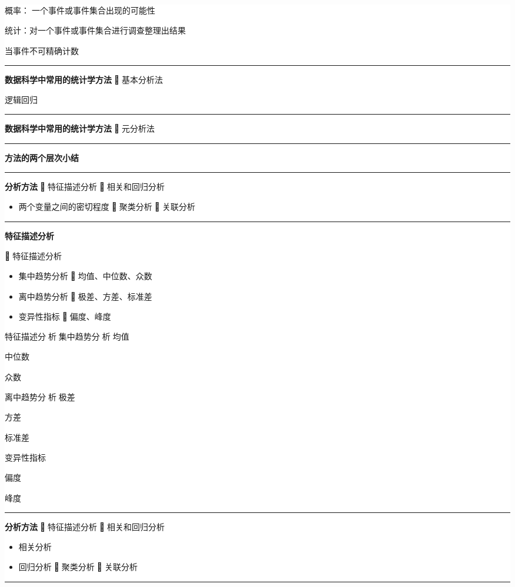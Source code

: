 概率： 一个事件或事件集合出现的可能性 

 统计：对一个事件或事件集合进行调查整理出结果 

 当事件不可精确计数 

---

**数据科学中常用的统计学方法**  基本分析法 

 逻辑回归 

---

**数据科学中常用的统计学方法**  元分析法 

---

**方法的两个层次小结** 

---

**分析方法**  特征描述分析  相关和回归分析 

- 两个变量之间的密切程度  聚类分析  关联分析 

---

**特征描述分析** 

  特征描述分析 

- 集中趋势分析      均值、中位数、众数 

- 离中趋势分析      极差、方差、标准差 

- 变异性指标      偏度、峰度 

 特征描述分 析 集中趋势分 析 均值 

 中位数 

 众数 

 离中趋势分 析 极差 

 方差 

 标准差 

 变异性指标 

 偏度 

 峰度 

---

**分析方法**  特征描述分析  相关和回归分析 

- 相关分析 

- 回归分析  聚类分析  关联分析 

---